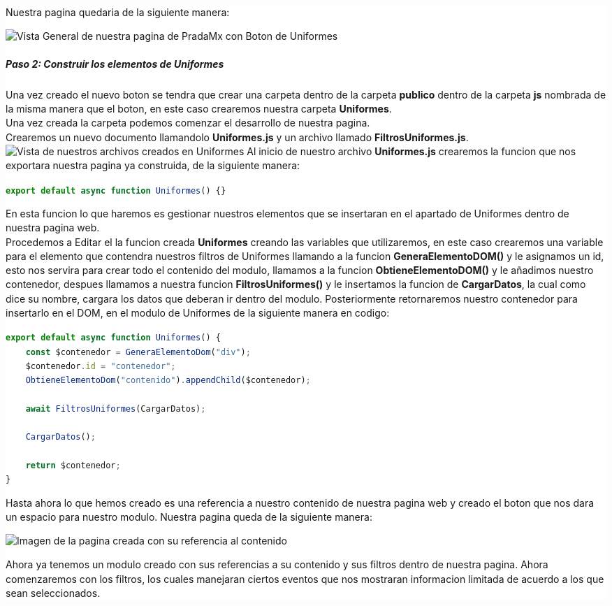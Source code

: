 ```html
```
Nuestra pagina quedaria de la siguiente manera:

![Vista General de nuestra pagina de PradaMx con Boton de Uniformes](https://github.com/stribesart/Documentacion/blob/main/imagenes/paginaPradaUniformes.png?raw=true)

##### Paso 2: Construir los elementos de Uniformes
Una vez creado el nuevo boton se tendra que crear una carpeta dentro de la carpeta **publico** dentro de la carpeta **js** nombrada de la misma manera que el boton, en este caso crearemos nuestra carpeta **Uniformes**. <br>
Una vez creada la carpeta podemos comenzar el desarrollo de nuestra pagina.<br>
Crearemos un nuevo documento llamandolo **Uniformes.js** y un archivo llamado **FiltrosUniformes.js**.<br>
![Vista de nuestros archivos creados en Uniformes](https://github.com/stribesart/Documentacion/blob/main/imagenes/archivosCreadosEnUniformes.png?raw=true)
Al inicio de nuestro archivo **Uniformes.js** crearemos la funcion que nos exportara nuestra pagina ya construida, de la siguiente manera:<br>
```javascript
export default async function Uniformes() {}
```
En esta funcion lo que haremos es gestionar nuestros elementos que se insertaran en el apartado de Uniformes dentro de nuestra pagina web.<br>
Procedemos a Editar el la funcion creada **Uniformes** creando las variables que utilizaremos, en este caso crearemos una variable para el elemento que contendra nuestros filtros de Uniformes llamando a la funcion **GeneraElementoDOM()** y le asignamos un id, esto nos servira para crear todo el contenido del modulo, llamamos a la funcion **ObtieneElementoDOM()** y le añadimos nuestro contenedor, despues llamamos a nuestra funcion **FiltrosUniformes()** y le insertamos la funcion de **CargarDatos**, la cual como dice su nombre, cargara los datos que deberan ir dentro del modulo. Posteriormente retornaremos nuestro contenedor para insertarlo en el DOM, en el modulo de Uniformes de la siguiente manera en codigo:<br>

```javascript
export default async function Uniformes() {
    const $contenedor = GeneraElementoDom("div");
    $contenedor.id = "contenedor";
    ObtieneElementoDom("contenido").appendChild($contenedor);

    await FiltrosUniformes(CargarDatos);

    CargarDatos();

    return $contenedor;
}
```
Hasta ahora lo que hemos creado es una referencia a nuestro contenido de nuestra pagina web y creado el boton que nos dara un espacio para nuestro modulo. Nuestra pagina queda de la siguiente manera:<br>

![Imagen de la pagina creada con su referencia al contenido](https://github.com/stribesart/Documentacion/blob/main/imagenes/referenciaContenido.png?raw=true)

Ahora ya tenemos un modulo creado con sus referencias a su contenido y sus filtros dentro de nuestra pagina. Ahora comenzaremos con los filtros, los cuales manejaran ciertos eventos que nos mostraran informacion limitada de acuerdo a los que sean seleccionados.<br>
